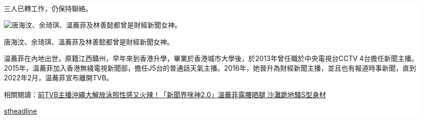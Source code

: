 
三人已轉工作，仍保持聯絡。



 ![唐海汶、余琦琪、溫蕎菲及林善懿都曾是財經新聞女神。  ​](https://image.hkhl.hk/f/1024p0/0x0/100/none/000b82732d2da32271676ee3a03232f6/2025-02/qiao_qiao9_1726919420_3461973476704440746_1483914827.jpg)


唐海汶、余琦琪、溫蕎菲及林善懿都曾是財經新聞女神。 ​


温蕎菲在內地出世，原籍江西贛州，早年來到香港升學，畢業於香港城市大學後，於2013年曾任職於中央電視台CCTV 4台擔任新聞主播。2015年，温蕎菲加入香港無綫電視新聞部，擔任J5台的普通話天氣主播。2016年，她晉升為財經新聞主播，並且也有報道時事新聞，直到2022年2月，温蕎菲宣布離開TVB。

相關閱讀：[前TVB主播沖繩大解放泳照性感又火辣！「新聞界咪神2.0」溫蕎菲露腰晒腿 沙灘跪地騷S型身材](https://www.stheadline.com/realtime-entertainment/3373090/%E5%89%8DTVB%E4%B8%BB%E6%92%AD%E6%B2%96%E7%B9%A9%E5%A4%A7%E8%A7%A3%E6%94%BE%E6%B3%B3%E7%85%A7%E6%80%A7%E6%84%9F%E5%8F%88%E7%81%AB%E8%BE%A3%E6%96%B0%E8%81%9E%E7%95%8C%E5%92%AA%E7%A5%9E20%E6%BA%AB%E8%95%8E%E8%8F%B2%E9%9C%B2%E8%85%B0%E6%99%92%E8%85%BF-%E6%B2%99%E7%81%98%E8%B7%AA%E5%9C%B0%E9%A8%B7S%E5%9E%8B%E8%BA%AB%E6%9D%90)

[stheadline](https://std.stheadline.com/realtime/article/2051571/即時-娛樂-TVB前咪神主播溫蕎菲被指詐騙上警署-離巢後常外遊派福利-因一張相受男士苦纏)
